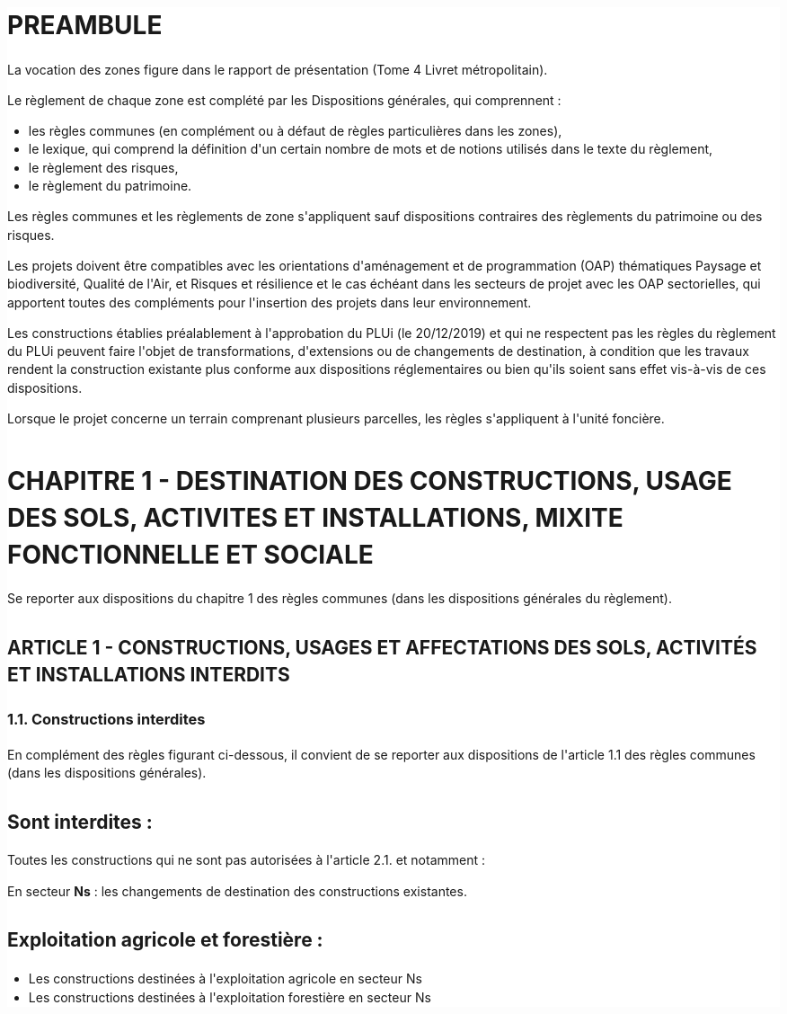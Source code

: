 # PREAMBULE 

La vocation des zones figure dans le rapport de présentation (Tome 4 Livret métropolitain).

Le règlement de chaque zone est complété par les Dispositions générales, qui comprennent :

- les règles communes (en complément ou à défaut de règles particulières dans les zones),
- le lexique, qui comprend la définition d'un certain nombre de mots et de notions utilisés dans le texte du règlement,
- le règlement des risques,
- le règlement du patrimoine.

Les règles communes et les règlements de zone s'appliquent sauf dispositions contraires des règlements du patrimoine ou des risques.

Les projets doivent être compatibles avec les orientations d'aménagement et de programmation (OAP) thématiques Paysage et biodiversité, Qualité de l'Air, et Risques et résilience et le cas échéant dans les secteurs de projet avec les OAP sectorielles, qui apportent toutes des compléments pour l'insertion des projets dans leur environnement.

Les constructions établies préalablement à l'approbation du PLUi (le 20/12/2019) et qui ne respectent pas les règles du règlement du PLUi peuvent faire l'objet de transformations, d'extensions ou de changements de destination, à condition que les travaux rendent la construction existante plus conforme aux dispositions réglementaires ou bien qu'ils soient sans effet vis-à-vis de ces dispositions.

Lorsque le projet concerne un terrain comprenant plusieurs parcelles, les règles s'appliquent à l'unité foncière.

# CHAPITRE 1 - DESTINATION DES CONSTRUCTIONS, USAGE DES SOLS, ACTIVITES ET INSTALLATIONS, MIXITE FONCTIONNELLE ET SOCIALE 

Se reporter aux dispositions du chapitre 1 des règles communes (dans les dispositions générales du règlement).

## ARTICLE 1 - CONSTRUCTIONS, USAGES ET AFFECTATIONS DES SOLS, ACTIVITÉS ET INSTALLATIONS INTERDITS

### 1.1. Constructions interdites

En complément des règles figurant ci-dessous, il convient de se reporter aux dispositions de l'article 1.1 des règles communes (dans les dispositions générales).

## Sont interdites :

Toutes les constructions qui ne sont pas autorisées à l'article 2.1. et notamment :

En secteur $\mathbf{N s}$ : les changements de destination des constructions existantes.

## Exploitation agricole et forestière :

- Les constructions destinées à l'exploitation agricole en secteur Ns
- Les constructions destinées à l'exploitation forestière en secteur Ns
